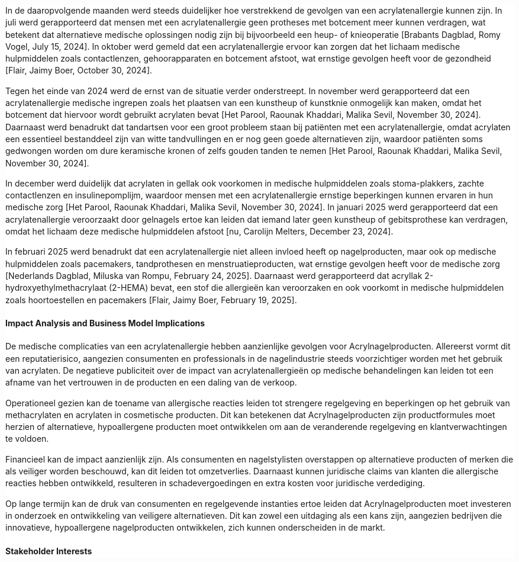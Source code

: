 In de daaropvolgende maanden werd steeds duidelijker hoe verstrekkend de gevolgen van een acrylatenallergie kunnen zijn. In juli werd gerapporteerd dat mensen met een acrylatenallergie geen protheses met botcement meer kunnen verdragen, wat betekent dat alternatieve medische oplossingen nodig zijn bij bijvoorbeeld een heup- of knieoperatie [Brabants Dagblad, Romy Vogel, July 15, 2024]. In oktober werd gemeld dat een acrylatenallergie ervoor kan zorgen dat het lichaam medische hulpmiddelen zoals contactlenzen, gehoorapparaten en botcement afstoot, wat ernstige gevolgen heeft voor de gezondheid [Flair, Jaimy Boer, October 30, 2024].  

Tegen het einde van 2024 werd de ernst van de situatie verder onderstreept. In november werd gerapporteerd dat een acrylatenallergie medische ingrepen zoals het plaatsen van een kunstheup of kunstknie onmogelijk kan maken, omdat het botcement dat hiervoor wordt gebruikt acrylaten bevat [Het Parool, Raounak Khaddari, Malika Sevil, November 30, 2024]. Daarnaast werd benadrukt dat tandartsen voor een groot probleem staan bij patiënten met een acrylatenallergie, omdat acrylaten een essentieel bestanddeel zijn van witte tandvullingen en er nog geen goede alternatieven zijn, waardoor patiënten soms gedwongen worden om dure keramische kronen of zelfs gouden tanden te nemen [Het Parool, Raounak Khaddari, Malika Sevil, November 30, 2024].  

In december werd duidelijk dat acrylaten in gellak ook voorkomen in medische hulpmiddelen zoals stoma-plakkers, zachte contactlenzen en insulinepomplijm, waardoor mensen met een acrylatenallergie ernstige beperkingen kunnen ervaren in hun medische zorg [Het Parool, Raounak Khaddari, Malika Sevil, November 30, 2024]. In januari 2025 werd gerapporteerd dat een acrylatenallergie veroorzaakt door gelnagels ertoe kan leiden dat iemand later geen kunstheup of gebitsprothese kan verdragen, omdat het lichaam deze medische hulpmiddelen afstoot [nu, Carolijn Melters, December 23, 2024].  

In februari 2025 werd benadrukt dat een acrylatenallergie niet alleen invloed heeft op nagelproducten, maar ook op medische hulpmiddelen zoals pacemakers, tandprothesen en menstruatieproducten, wat ernstige gevolgen heeft voor de medische zorg [Nederlands Dagblad, Miluska van Rompu, February 24, 2025]. Daarnaast werd gerapporteerd dat acryllak 2-hydroxyethylmethacrylaat (2-HEMA) bevat, een stof die allergieën kan veroorzaken en ook voorkomt in medische hulpmiddelen zoals hoortoestellen en pacemakers [Flair, Jaimy Boer, February 19, 2025].  

#### Impact Analysis and Business Model Implications  

De medische complicaties van een acrylatenallergie hebben aanzienlijke gevolgen voor Acrylnagelproducten. Allereerst vormt dit een reputatierisico, aangezien consumenten en professionals in de nagelindustrie steeds voorzichtiger worden met het gebruik van acrylaten. De negatieve publiciteit over de impact van acrylatenallergieën op medische behandelingen kan leiden tot een afname van het vertrouwen in de producten en een daling van de verkoop.  

Operationeel gezien kan de toename van allergische reacties leiden tot strengere regelgeving en beperkingen op het gebruik van methacrylaten en acrylaten in cosmetische producten. Dit kan betekenen dat Acrylnagelproducten zijn productformules moet herzien of alternatieve, hypoallergene producten moet ontwikkelen om aan de veranderende regelgeving en klantverwachtingen te voldoen.  

Financieel kan de impact aanzienlijk zijn. Als consumenten en nagelstylisten overstappen op alternatieve producten of merken die als veiliger worden beschouwd, kan dit leiden tot omzetverlies. Daarnaast kunnen juridische claims van klanten die allergische reacties hebben ontwikkeld, resulteren in schadevergoedingen en extra kosten voor juridische verdediging.  

Op lange termijn kan de druk van consumenten en regelgevende instanties ertoe leiden dat Acrylnagelproducten moet investeren in onderzoek en ontwikkeling van veiligere alternatieven. Dit kan zowel een uitdaging als een kans zijn, aangezien bedrijven die innovatieve, hypoallergene nagelproducten ontwikkelen, zich kunnen onderscheiden in de markt.  

#### Stakeholder Interests  
